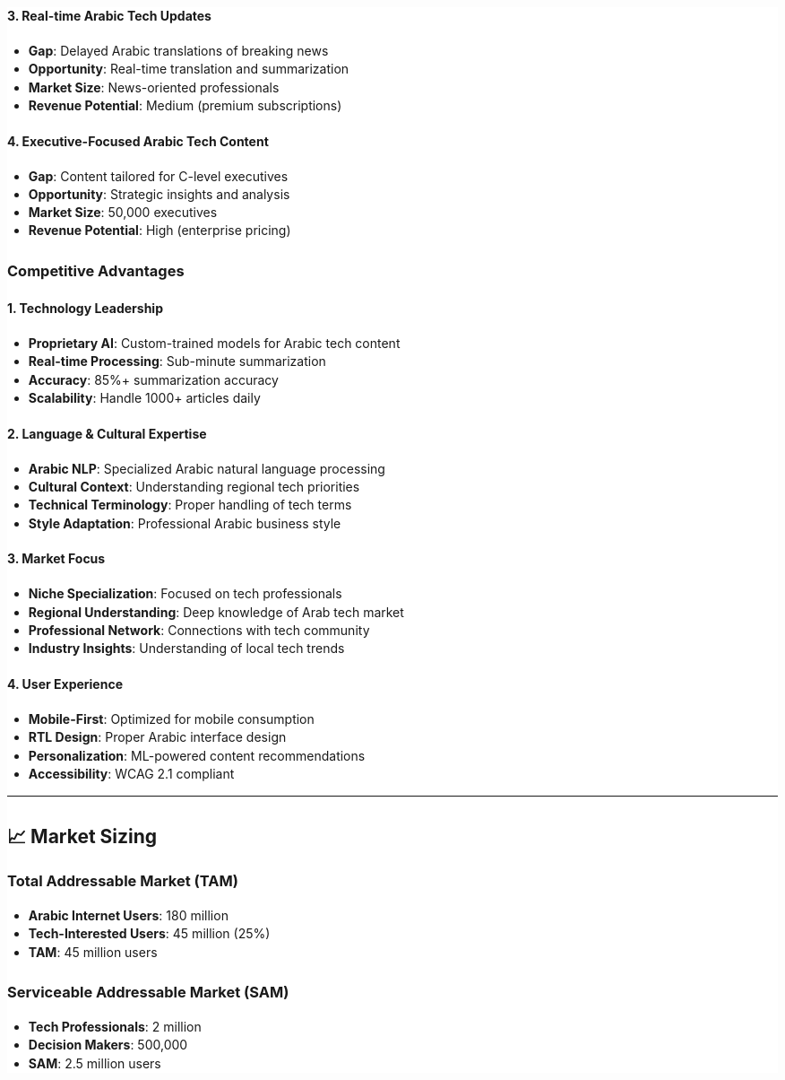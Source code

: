 #### 3. Real-time Arabic Tech Updates
- **Gap**: Delayed Arabic translations of breaking news
- **Opportunity**: Real-time translation and summarization
- **Market Size**: News-oriented professionals
- **Revenue Potential**: Medium (premium subscriptions)

#### 4. Executive-Focused Arabic Tech Content
- **Gap**: Content tailored for C-level executives
- **Opportunity**: Strategic insights and analysis
- **Market Size**: 50,000 executives
- **Revenue Potential**: High (enterprise pricing)

### Competitive Advantages

#### 1. Technology Leadership
- **Proprietary AI**: Custom-trained models for Arabic tech content
- **Real-time Processing**: Sub-minute summarization
- **Accuracy**: 85%+ summarization accuracy
- **Scalability**: Handle 1000+ articles daily

#### 2. Language & Cultural Expertise
- **Arabic NLP**: Specialized Arabic natural language processing
- **Cultural Context**: Understanding regional tech priorities
- **Technical Terminology**: Proper handling of tech terms
- **Style Adaptation**: Professional Arabic business style

#### 3. Market Focus
- **Niche Specialization**: Focused on tech professionals
- **Regional Understanding**: Deep knowledge of Arab tech market
- **Professional Network**: Connections with tech community
- **Industry Insights**: Understanding of local tech trends

#### 4. User Experience
- **Mobile-First**: Optimized for mobile consumption
- **RTL Design**: Proper Arabic interface design
- **Personalization**: ML-powered content recommendations
- **Accessibility**: WCAG 2.1 compliant

---

## 📈 **Market Sizing**

### Total Addressable Market (TAM)
- **Arabic Internet Users**: 180 million
- **Tech-Interested Users**: 45 million (25%)
- **TAM**: 45 million users

### Serviceable Addressable Market (SAM)
- **Tech Professionals**: 2 million
- **Decision Makers**: 500,000
- **SAM**: 2.5 million users
